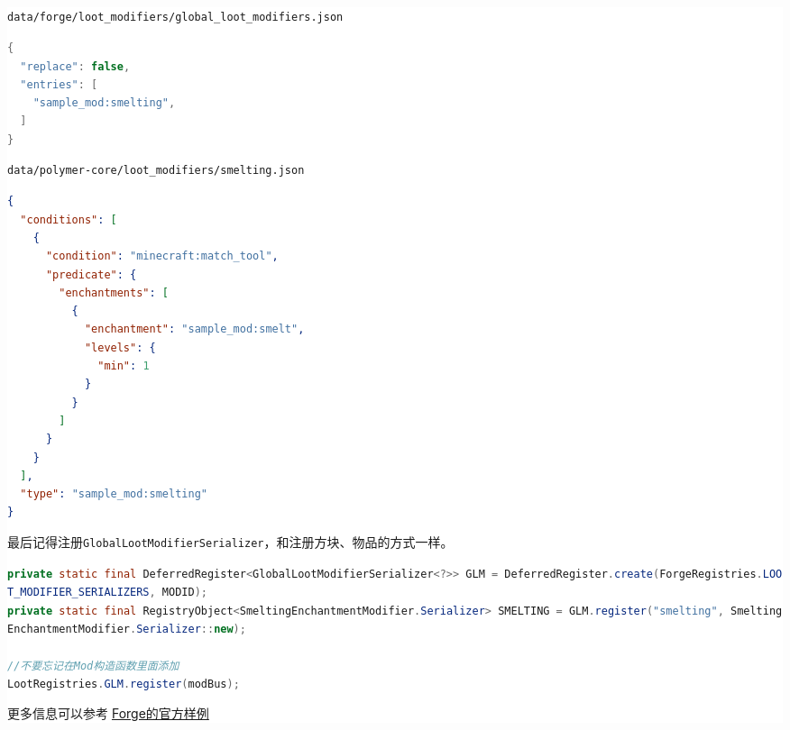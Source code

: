 
`data/forge/loot_modifiers/global_loot_modifiers.json`

```java
{
  "replace": false,
  "entries": [
    "sample_mod:smelting",
  ]
}
```

`data/polymer-core/loot_modifiers/smelting.json`

```json
{
  "conditions": [
    {
      "condition": "minecraft:match_tool",
      "predicate": {
        "enchantments": [
          {
            "enchantment": "sample_mod:smelt",
            "levels": {
              "min": 1
            }
          }
        ]
      }
    }
  ],
  "type": "sample_mod:smelting"
}
```

最后记得注册`GlobalLootModifierSerializer`，和注册方块、物品的方式一样。

```java
private static final DeferredRegister<GlobalLootModifierSerializer<?>> GLM = DeferredRegister.create(ForgeRegistries.LOOT_MODIFIER_SERIALIZERS, MODID);
private static final RegistryObject<SmeltingEnchantmentModifier.Serializer> SMELTING = GLM.register("smelting", SmeltingEnchantmentModifier.Serializer::new);

//不要忘记在Mod构造函数里面添加
LootRegistries.GLM.register(modBus);
```
更多信息可以参考 [Forge的官方样例](https://github.com/MinecraftForge/MinecraftForge/tree/1.16.x/src/test/java/net/minecraftforge/debug/gameplay/loot)

